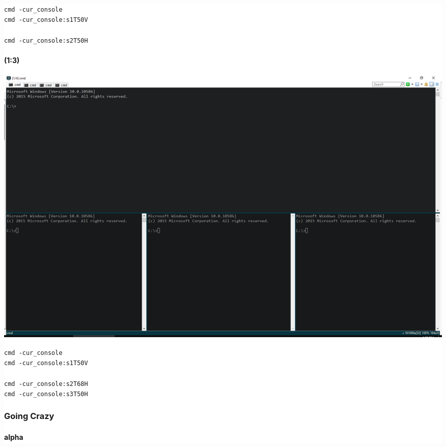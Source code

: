     cmd -cur_console
    cmd -cur_console:s1T50V

    cmd -cur_console:s2T50H

#### (1:3)
![-1-3-](images/-1-3-.png?raw=true)

    cmd -cur_console
    cmd -cur_console:s1T50V

    cmd -cur_console:s2T68H
    cmd -cur_console:s3T50H

### Going Crazy

#### alpha